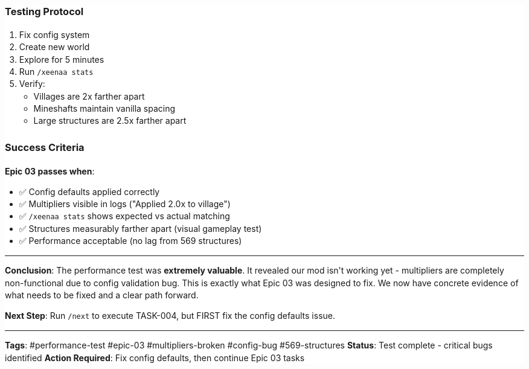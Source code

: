 ### Testing Protocol

1. Fix config system
2. Create new world
3. Explore for 5 minutes
4. Run `/xeenaa stats`
5. Verify:
   - Villages are 2x farther apart
   - Mineshafts maintain vanilla spacing
   - Large structures are 2.5x farther apart

### Success Criteria

**Epic 03 passes when**:
- ✅ Config defaults applied correctly
- ✅ Multipliers visible in logs ("Applied 2.0x to village")
- ✅ `/xeenaa stats` shows expected vs actual matching
- ✅ Structures measurably farther apart (visual gameplay test)
- ✅ Performance acceptable (no lag from 569 structures)

---

**Conclusion**: The performance test was **extremely valuable**. It revealed our mod isn't working yet - multipliers are completely non-functional due to config validation bug. This is exactly what Epic 03 was designed to fix. We now have concrete evidence of what needs to be fixed and a clear path forward.

**Next Step**: Run `/next` to execute TASK-004, but FIRST fix the config defaults issue.

---

**Tags**: #performance-test #epic-03 #multipliers-broken #config-bug #569-structures
**Status**: Test complete - critical bugs identified
**Action Required**: Fix config defaults, then continue Epic 03 tasks

